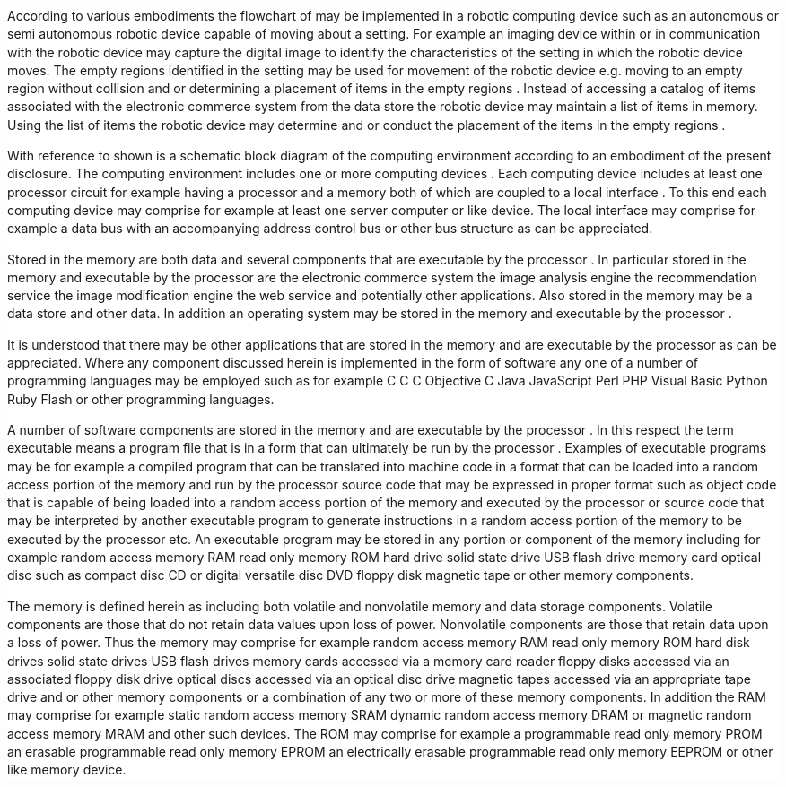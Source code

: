 According to various embodiments the flowchart of may be implemented in a robotic computing device such as an autonomous or semi autonomous robotic device capable of moving about a setting. For example an imaging device within or in communication with the robotic device may capture the digital image to identify the characteristics of the setting in which the robotic device moves. The empty regions identified in the setting may be used for movement of the robotic device e.g. moving to an empty region without collision and or determining a placement of items in the empty regions . Instead of accessing a catalog of items associated with the electronic commerce system from the data store the robotic device may maintain a list of items in memory. Using the list of items the robotic device may determine and or conduct the placement of the items in the empty regions .

With reference to shown is a schematic block diagram of the computing environment according to an embodiment of the present disclosure. The computing environment includes one or more computing devices . Each computing device includes at least one processor circuit for example having a processor and a memory both of which are coupled to a local interface . To this end each computing device may comprise for example at least one server computer or like device. The local interface may comprise for example a data bus with an accompanying address control bus or other bus structure as can be appreciated.

Stored in the memory are both data and several components that are executable by the processor . In particular stored in the memory and executable by the processor are the electronic commerce system the image analysis engine the recommendation service the image modification engine the web service and potentially other applications. Also stored in the memory may be a data store and other data. In addition an operating system may be stored in the memory and executable by the processor .

It is understood that there may be other applications that are stored in the memory and are executable by the processor as can be appreciated. Where any component discussed herein is implemented in the form of software any one of a number of programming languages may be employed such as for example C C C Objective C Java JavaScript Perl PHP Visual Basic Python Ruby Flash or other programming languages.

A number of software components are stored in the memory and are executable by the processor . In this respect the term executable means a program file that is in a form that can ultimately be run by the processor . Examples of executable programs may be for example a compiled program that can be translated into machine code in a format that can be loaded into a random access portion of the memory and run by the processor source code that may be expressed in proper format such as object code that is capable of being loaded into a random access portion of the memory and executed by the processor or source code that may be interpreted by another executable program to generate instructions in a random access portion of the memory to be executed by the processor etc. An executable program may be stored in any portion or component of the memory including for example random access memory RAM read only memory ROM hard drive solid state drive USB flash drive memory card optical disc such as compact disc CD or digital versatile disc DVD floppy disk magnetic tape or other memory components.

The memory is defined herein as including both volatile and nonvolatile memory and data storage components. Volatile components are those that do not retain data values upon loss of power. Nonvolatile components are those that retain data upon a loss of power. Thus the memory may comprise for example random access memory RAM read only memory ROM hard disk drives solid state drives USB flash drives memory cards accessed via a memory card reader floppy disks accessed via an associated floppy disk drive optical discs accessed via an optical disc drive magnetic tapes accessed via an appropriate tape drive and or other memory components or a combination of any two or more of these memory components. In addition the RAM may comprise for example static random access memory SRAM dynamic random access memory DRAM or magnetic random access memory MRAM and other such devices. The ROM may comprise for example a programmable read only memory PROM an erasable programmable read only memory EPROM an electrically erasable programmable read only memory EEPROM or other like memory device.

